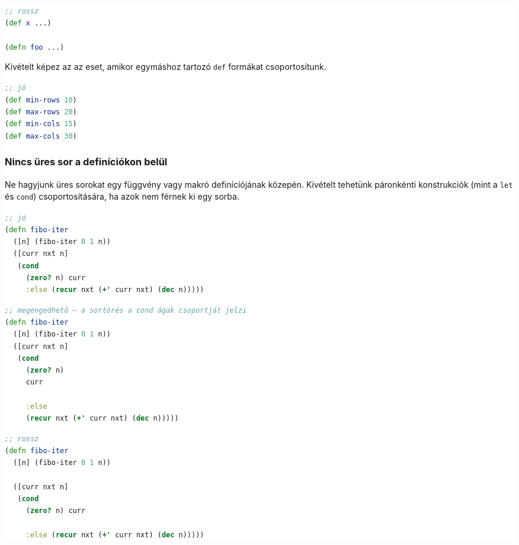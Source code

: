 ```clojure
;; rossz
(def x ...)

(defn foo ...)
```

Kivételt képez az az eset, amikor egymáshoz tartozó `def` formákat csoportosítunk.

```clojure
;; jó
(def min-rows 10)
(def max-rows 20)
(def min-cols 15)
(def max-cols 30)
```

### Nincs üres sor a definíciókon belül

Ne hagyjunk üres sorokat egy függvény vagy makró definíciójának közepén. Kivételt tehetünk páronkénti konstrukciók (mint a `let` és `cond`) csoportosítására, ha azok nem férnek ki egy sorba.

```clojure
;; jó
(defn fibo-iter
  ([n] (fibo-iter 0 1 n))
  ([curr nxt n]
   (cond
     (zero? n) curr
     :else (recur nxt (+' curr nxt) (dec n)))))
```

```clojure
;; megengedhető – a sortörés a cond ágak csoportját jelzi
(defn fibo-iter
  ([n] (fibo-iter 0 1 n))
  ([curr nxt n]
   (cond
     (zero? n)
     curr

     :else
     (recur nxt (+' curr nxt) (dec n)))))
```

```clojure
;; rossz
(defn fibo-iter
  ([n] (fibo-iter 0 1 n))

  ([curr nxt n]
   (cond
     (zero? n) curr

     :else (recur nxt (+' curr nxt) (dec n)))))
```
